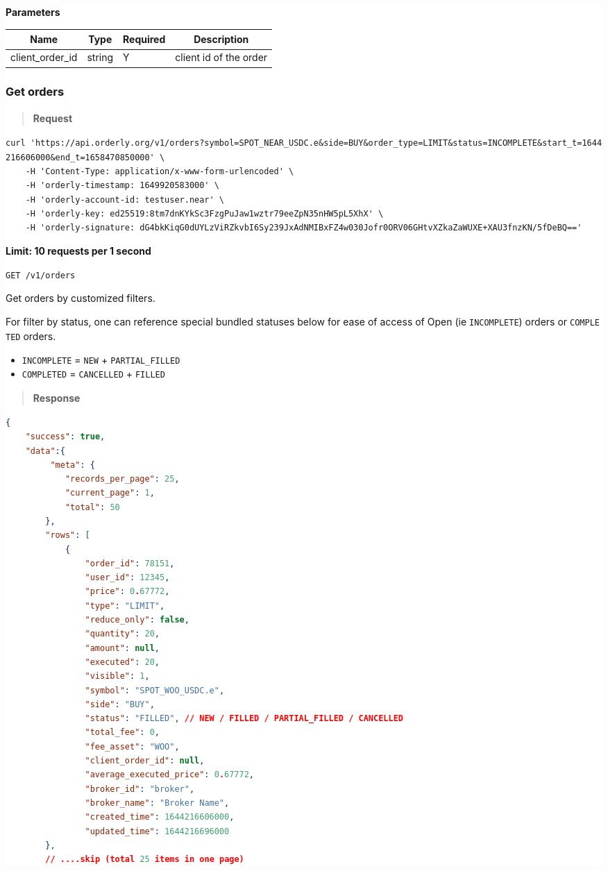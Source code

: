 **Parameters**

| Name             | Type   | Required | Description                           |
| ---------------- | ------ | -------- | --------------------------------------|
| client_order_id  | string | Y        | client id of the order                |

### Get orders

> **Request**

```shell
curl 'https://api.orderly.org/v1/orders?symbol=SPOT_NEAR_USDC.e&side=BUY&order_type=LIMIT&status=INCOMPLETE&start_t=1644216606000&end_t=1658470850000' \
    -H 'Content-Type: application/x-www-form-urlencoded' \
    -H 'orderly-timestamp: 1649920583000' \
    -H 'orderly-account-id: testuser.near' \
    -H 'orderly-key: ed25519:8tm7dnKYkSc3FzgPuJaw1wztr79eeZpN35nHW5pL5XhX' \
    -H 'orderly-signature: dG4bkKiqG0dUYLzViRZkvbI6Sy239JxAdNMIBxFZ4w030Jofr0ORV06GHtvXZkaZaWUXE+XAU3fnzKN/5fDeBQ=='
```

**Limit: 10 requests per 1 second**

`GET /v1/orders`

Get orders by customized filters.

For filter by status, one can reference special bundled statuses below for ease of access of Open (ie `INCOMPLETE`) orders or `COMPLETED` orders.

- `INCOMPLETE` = `NEW` + `PARTIAL_FILLED`
- `COMPLETED` = `CANCELLED` + `FILLED`

> **Response**

```json
{
    "success": true,
    "data":{
         "meta": {
            "records_per_page": 25,
            "current_page": 1,
            "total": 50
        },
        "rows": [
            {
                "order_id": 78151,
                "user_id": 12345,
                "price": 0.67772,
                "type": "LIMIT",
                "reduce_only": false,
                "quantity": 20,
                "amount": null,
                "executed": 20,
                "visible": 1,
                "symbol": "SPOT_WOO_USDC.e",
                "side": "BUY",
                "status": "FILLED", // NEW / FILLED / PARTIAL_FILLED / CANCELLED
                "total_fee": 0,
                "fee_asset": "WOO",
                "client_order_id": null,
                "average_executed_price": 0.67772,
                "broker_id": "broker",
                "broker_name": "Broker Name",
                "created_time": 1644216606000,
                "updated_time": 1644216696000
        },
        // ....skip (total 25 items in one page)
```